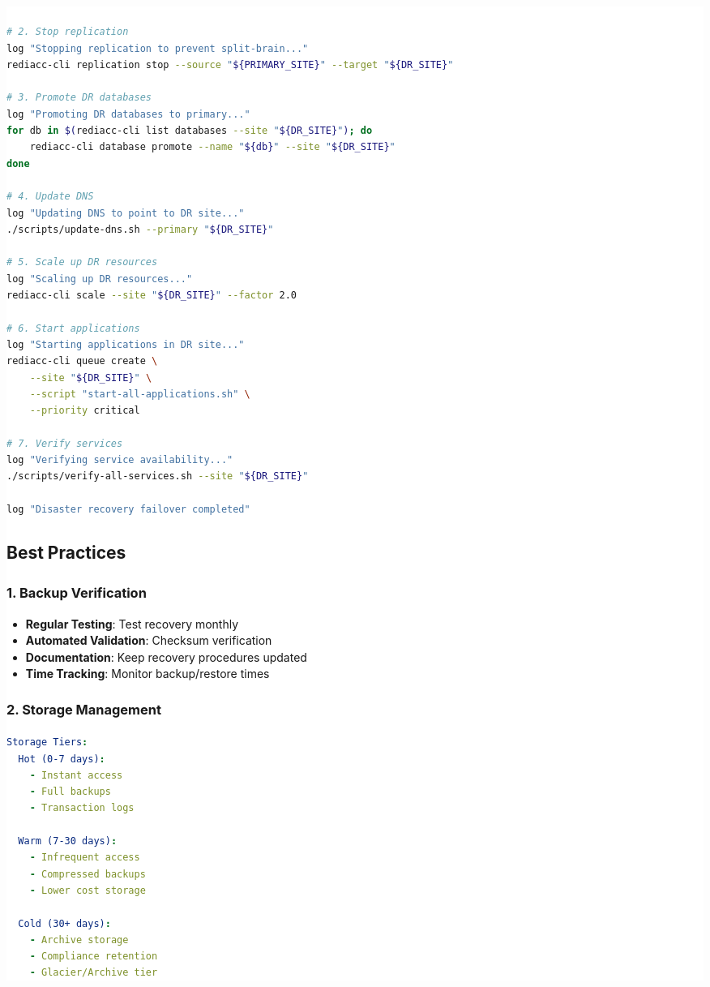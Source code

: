```bash

# 2. Stop replication
log "Stopping replication to prevent split-brain..."
rediacc-cli replication stop --source "${PRIMARY_SITE}" --target "${DR_SITE}"

# 3. Promote DR databases
log "Promoting DR databases to primary..."
for db in $(rediacc-cli list databases --site "${DR_SITE}"); do
    rediacc-cli database promote --name "${db}" --site "${DR_SITE}"
done

# 4. Update DNS
log "Updating DNS to point to DR site..."
./scripts/update-dns.sh --primary "${DR_SITE}"

# 5. Scale up DR resources
log "Scaling up DR resources..."
rediacc-cli scale --site "${DR_SITE}" --factor 2.0

# 6. Start applications
log "Starting applications in DR site..."
rediacc-cli queue create \
    --site "${DR_SITE}" \
    --script "start-all-applications.sh" \
    --priority critical

# 7. Verify services
log "Verifying service availability..."
./scripts/verify-all-services.sh --site "${DR_SITE}"

log "Disaster recovery failover completed"
```

## Best Practices

### 1. Backup Verification

- **Regular Testing**: Test recovery monthly
- **Automated Validation**: Checksum verification
- **Documentation**: Keep recovery procedures updated
- **Time Tracking**: Monitor backup/restore times

### 2. Storage Management

```yaml
Storage Tiers:
  Hot (0-7 days):
    - Instant access
    - Full backups
    - Transaction logs
    
  Warm (7-30 days):
    - Infrequent access
    - Compressed backups
    - Lower cost storage
    
  Cold (30+ days):
    - Archive storage
    - Compliance retention
    - Glacier/Archive tier
```
